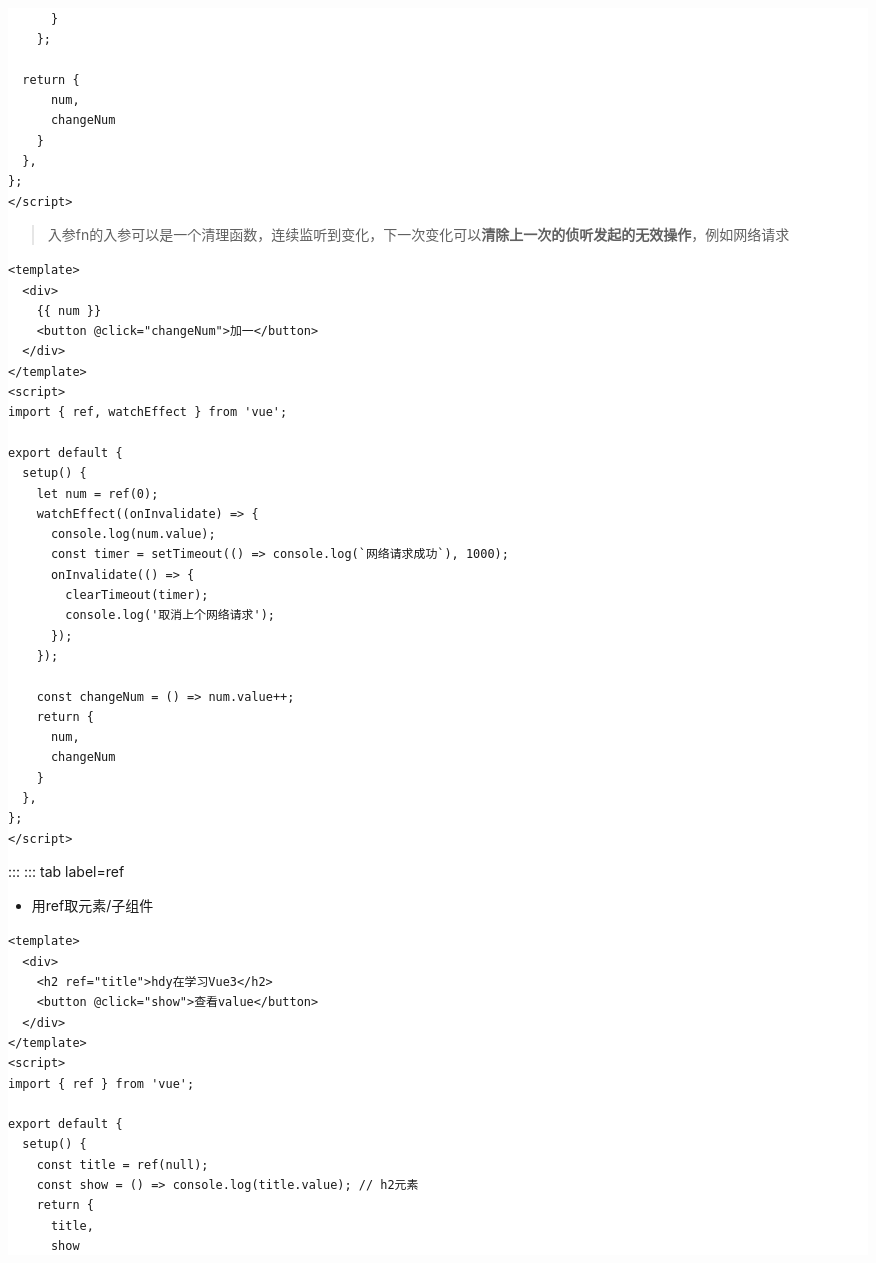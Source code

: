 ```vue{13-15,19-21}
      }
    };

  return {
      num,
      changeNum
    }
  },
};
</script>
```
>入参fn的入参可以是一个清理函数，连续监听到变化，下一次变化可以**清除上一次的侦听发起的无效操作**，例如网络请求

```vue{13-20}
<template>
  <div>
    {{ num }}
    <button @click="changeNum">加一</button>
  </div>
</template>
<script>
import { ref, watchEffect } from 'vue';

export default {
  setup() {
    let num = ref(0);
    watchEffect((onInvalidate) => {
      console.log(num.value);
      const timer = setTimeout(() => console.log(`网络请求成功`), 1000);
      onInvalidate(() => {
        clearTimeout(timer);
        console.log('取消上个网络请求');
      });
    });

    const changeNum = () => num.value++;
    return {
      num,
      changeNum
    }
  },
};
</script>
```
:::
::: tab label=ref
* 用ref取元素/子组件
```vue{13}
<template>
  <div>
    <h2 ref="title">hdy在学习Vue3</h2>
    <button @click="show">查看value</button>
  </div>
</template>
<script>
import { ref } from 'vue';

export default {
  setup() {
    const title = ref(null);
    const show = () => console.log(title.value); // h2元素
    return {
      title,
      show
```